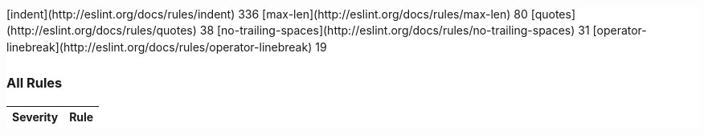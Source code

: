 <td>[indent](http://eslint.org/docs/rules/indent)</td>

<td>336</td>

</tr>

<tr>

<td>[max-len](http://eslint.org/docs/rules/max-len)</td>

<td>80</td>

</tr>

<tr>

<td>[quotes](http://eslint.org/docs/rules/quotes)</td>

<td>38</td>

</tr>

<tr>

<td>[no-trailing-spaces](http://eslint.org/docs/rules/no-trailing-spaces)</td>

<td>31</td>

</tr>

<tr>

<td>[operator-linebreak](http://eslint.org/docs/rules/operator-linebreak)</td>

<td>19</td>

</tr>

</tbody>

</table>

</div>

</div>

<div class="row">

### All Rules

<table class="summary-table">

<thead>

<tr>

<th>Severity</th>

<th>Rule</th>

</tr>

</thead>

<tbody>
